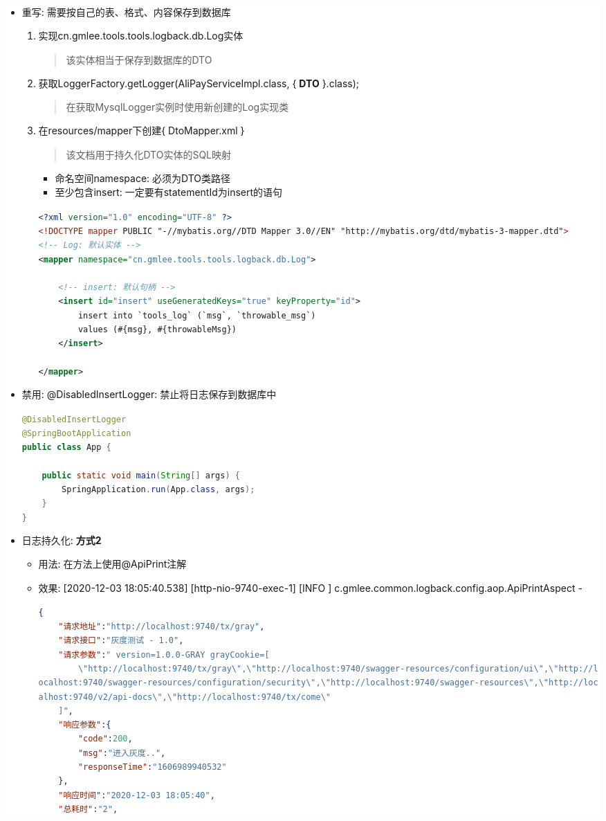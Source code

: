   - 重写: 需要按自己的表、格式、内容保存到数据库

    1. 实现cn.gmlee.tools.tools.logback.db.Log实体

       > 该实体相当于保存到数据库的DTO

    2. 获取LoggerFactory.getLogger(AliPayServiceImpl.class, { **DTO** }.class);

       > 在获取MysqlLogger实例时使用新创建的Log实现类

    3. 在resources/mapper下创建{ DtoMapper.xml }

       > 该文档用于持久化DTO实体的SQL映射

       - 命名空间namespace: 必须为DTO类路径
       - 至少包含insert: 一定要有statementId为insert的语句

       ```xml
       <?xml version="1.0" encoding="UTF-8" ?>
       <!DOCTYPE mapper PUBLIC "-//mybatis.org//DTD Mapper 3.0//EN" "http://mybatis.org/dtd/mybatis-3-mapper.dtd">
       <!-- Log: 默认实体 -->
       <mapper namespace="cn.gmlee.tools.tools.logback.db.Log">
       
           <!-- insert: 默认句柄 -->
           <insert id="insert" useGeneratedKeys="true" keyProperty="id">
               insert into `tools_log` (`msg`, `throwable_msg`)
               values (#{msg}, #{throwableMsg})
           </insert>
       
       </mapper>
       ```

  - 禁用: @DisabledInsertLogger: 禁止将日志保存到数据库中

    ```java
    @DisabledInsertLogger
    @SpringBootApplication
    public class App {
    
        public static void main(String[] args) {
            SpringApplication.run(App.class, args);
        }
    }
    ```

    



- 日志持久化: **方式2**

  - 用法: 在方法上使用@ApiPrint注解

  - 效果: [2020-12-03 18:05:40.538] [http-nio-9740-exec-1] [INFO ] c.gmlee.common.logback.config.aop.ApiPrintAspect - 

    ```json
    {
    	"请求地址":"http://localhost:9740/tx/gray",
    	"请求接口":"灰度测试 - 1.0",
    	"请求参数":" version=1.0.0-GRAY grayCookie=[
    		\"http://localhost:9740/tx/gray\",\"http://localhost:9740/swagger-resources/configuration/ui\",\"http://localhost:9740/swagger-resources/configuration/security\",\"http://localhost:9740/swagger-resources\",\"http://localhost:9740/v2/api-docs\",\"http://localhost:9740/tx/come\"
    	]",
    	"响应参数":{
    		"code":200,
    		"msg":"进入灰度..",
    		"responseTime":"1606989940532"
    	},
    	"响应时间":"2020-12-03 18:05:40",
    	"总耗时":"2",